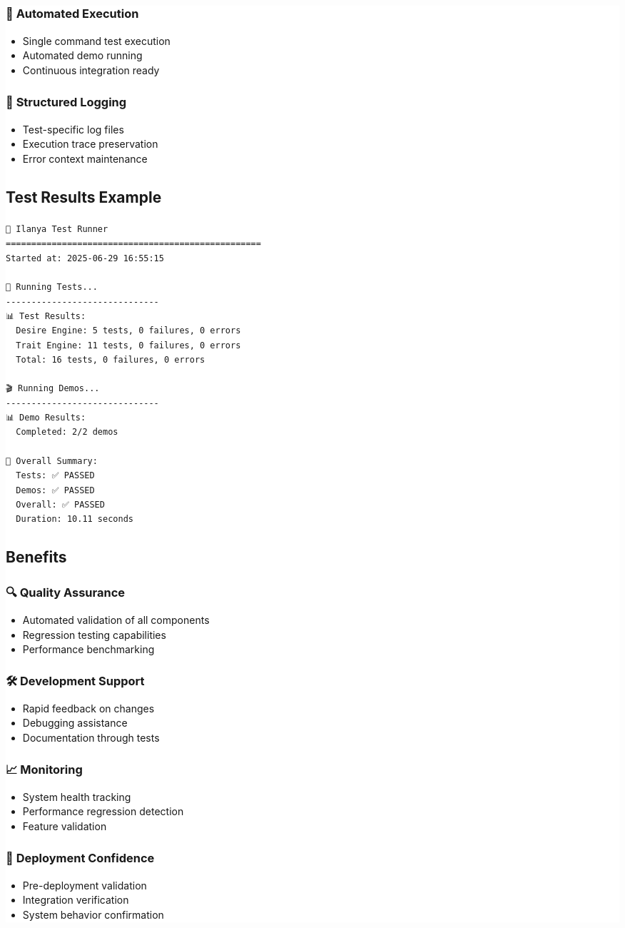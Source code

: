 ### 🔄 **Automated Execution**
- Single command test execution
- Automated demo running
- Continuous integration ready

### 📝 **Structured Logging**
- Test-specific log files
- Execution trace preservation
- Error context maintenance

## Test Results Example

```
🚀 Ilanya Test Runner
==================================================
Started at: 2025-06-29 16:55:15

🧪 Running Tests...
------------------------------
📊 Test Results:
  Desire Engine: 5 tests, 0 failures, 0 errors
  Trait Engine: 11 tests, 0 failures, 0 errors
  Total: 16 tests, 0 failures, 0 errors

🎬 Running Demos...
------------------------------
📊 Demo Results:
  Completed: 2/2 demos

🎯 Overall Summary:
  Tests: ✅ PASSED
  Demos: ✅ PASSED
  Overall: ✅ PASSED
  Duration: 10.11 seconds
```

## Benefits

### 🔍 **Quality Assurance**
- Automated validation of all components
- Regression testing capabilities
- Performance benchmarking

### 🛠️ **Development Support**
- Rapid feedback on changes
- Debugging assistance
- Documentation through tests

### 📈 **Monitoring**
- System health tracking
- Performance regression detection
- Feature validation

### 🚀 **Deployment Confidence**
- Pre-deployment validation
- Integration verification
- System behavior confirmation 